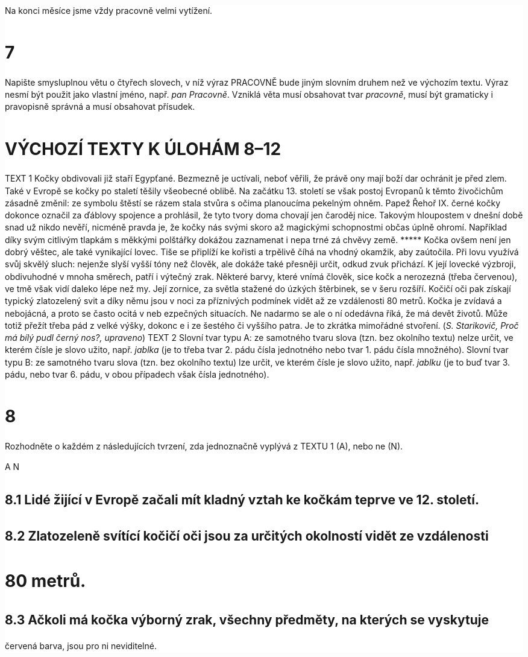 Na konci měsíce jsme vždy pracovně velmi vytížení.
# 7 
Napište smysluplnou větu o čtyřech slovech, v níž výraz PRACOVNĚ bude jiným 
slovním druhem než ve výchozím textu.
Výraz nesmí být použit jako vlastní jméno, např. *pan Pracovně*. Vzniklá věta musí 
obsahovat tvar *pracovně*, musí být gramaticky i pravopisně správná a musí obsahovat 
přísudek.

VÝCHOZÍ TEXTY K ÚLOHÁM 8–12
===

TEXT 1
Kočky obdivovali již staří Egypťané. Bezmezně je uctívali, neboť věřili, že právě ony 
mají boží dar ochránit je před zlem. Také v Evropě se kočky po staletí těšily všeobecné 
oblibě. Na začátku 13. století se však postoj Evropanů k těmto živočichům zásadně 
změnil: ze symbolu štěstí se rázem stala stvůra s očima planoucíma pekelným ohněm. 
Papež Řehoř IX. černé kočky dokonce označil za ďáblovy spojence a prohlásil, že tyto 
tvory doma chovají jen čaroděj nice.
Takovým hloupostem v dnešní době snad už nikdo nevěří, nicméně pravda je, že 
kočky nás svými skoro až magickými schopnostmi občas úplně ohromí. Například díky 
svým citlivým tlapkám s měkkými polštářky dokážou zaznamenat i nepa trné zá chvěvy 
země. *****
Kočka ovšem není jen dobrý věštec, ale také vynikající lovec. Tiše se připlíží ke kořisti 
a trpělivě číhá na vhodný okamžik, aby zaútočila. Při lovu využívá svůj skvělý sluch: 
nejenže slyší vyšší tóny než člověk, ale dokáže také přesněji určit, odkud zvuk přichází. 
K její lovecké výzbroji, obdivuhodné v mnoha směrech, patří i výtečný zrak. Některé 
barvy, které vnímá člověk, sice kočk a nerozezná (třeba červenou), ve tmě však vidí daleko 
lépe než my. Její zornice, za světla stažené do úzkých štěrbinek, se v šeru rozšíří. Kočičí 
oči pak získají typický zlatozelený svit a díky němu jsou v noci za příznivých podmínek 
vidět až ze vzdálenosti 80 metrů.
Kočka je zvídavá a nebojácná, a proto se často ocitá v neb ezpečných situacích. Ne 
nadarmo se ale o ní odedávna říká, že má devět životů. Může totiž přežít třeba pád 
z velké výšky, dokonc e i ze šestého či vyššího patra. Je to zkrátka mimořádné stvoření.
(*S. Starikovič, Proč má bílý pudl černý nos?, upraveno*)
TEXT 2
Slovní tvar typu A: ze samotného tvaru slova (tzn. bez okolního textu) nelze určit, 
ve kterém čísle je slovo užito, např. *jablka* (je to třeba tvar 2. pádu čísla jednotného nebo 
tvar 1. pádu čísla množného).
Slovní tvar typu B: ze samotného tvaru slova (tzn. bez okolního textu) lze určit, 
ve kterém čísle je slovo užito, např. *jablku* (je to buď tvar 3. pádu, nebo tvar 6. pádu, 
v obou případech však čísla jednotného).
# 8 
Rozhodněte o každém z následujících tvrzení, zda jednoznačně vyplývá 
z TEXTU 1 (A), nebo ne (N).
 
A 
N
## 8.1 Lidé žijící v Evropě začali mít kladný vztah ke kočkám teprve ve 12. století. 
## 8.2 Zlatozeleně svítící kočičí oči jsou za určitých okolností vidět ze vzdálenosti 
# 80 metrů. 
## 8.3 Ačkoli má kočka výborný zrak, všechny předměty, na kterých se vyskytuje 
červená barva, jsou pro ni neviditelné. 